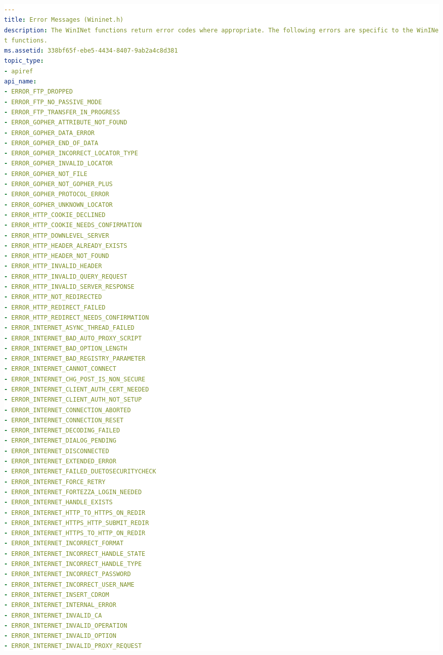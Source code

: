 ```yaml
---
title: Error Messages (Wininet.h)
description: The WinINet functions return error codes where appropriate. The following errors are specific to the WinINet functions.
ms.assetid: 338bf65f-ebe5-4434-8407-9ab2a4c8d381
topic_type:
- apiref
api_name:
- ERROR_FTP_DROPPED
- ERROR_FTP_NO_PASSIVE_MODE
- ERROR_FTP_TRANSFER_IN_PROGRESS
- ERROR_GOPHER_ATTRIBUTE_NOT_FOUND
- ERROR_GOPHER_DATA_ERROR
- ERROR_GOPHER_END_OF_DATA
- ERROR_GOPHER_INCORRECT_LOCATOR_TYPE
- ERROR_GOPHER_INVALID_LOCATOR
- ERROR_GOPHER_NOT_FILE
- ERROR_GOPHER_NOT_GOPHER_PLUS
- ERROR_GOPHER_PROTOCOL_ERROR
- ERROR_GOPHER_UNKNOWN_LOCATOR
- ERROR_HTTP_COOKIE_DECLINED
- ERROR_HTTP_COOKIE_NEEDS_CONFIRMATION
- ERROR_HTTP_DOWNLEVEL_SERVER
- ERROR_HTTP_HEADER_ALREADY_EXISTS
- ERROR_HTTP_HEADER_NOT_FOUND
- ERROR_HTTP_INVALID_HEADER
- ERROR_HTTP_INVALID_QUERY_REQUEST
- ERROR_HTTP_INVALID_SERVER_RESPONSE
- ERROR_HTTP_NOT_REDIRECTED
- ERROR_HTTP_REDIRECT_FAILED
- ERROR_HTTP_REDIRECT_NEEDS_CONFIRMATION
- ERROR_INTERNET_ASYNC_THREAD_FAILED
- ERROR_INTERNET_BAD_AUTO_PROXY_SCRIPT
- ERROR_INTERNET_BAD_OPTION_LENGTH
- ERROR_INTERNET_BAD_REGISTRY_PARAMETER
- ERROR_INTERNET_CANNOT_CONNECT
- ERROR_INTERNET_CHG_POST_IS_NON_SECURE
- ERROR_INTERNET_CLIENT_AUTH_CERT_NEEDED
- ERROR_INTERNET_CLIENT_AUTH_NOT_SETUP
- ERROR_INTERNET_CONNECTION_ABORTED
- ERROR_INTERNET_CONNECTION_RESET
- ERROR_INTERNET_DECODING_FAILED
- ERROR_INTERNET_DIALOG_PENDING
- ERROR_INTERNET_DISCONNECTED
- ERROR_INTERNET_EXTENDED_ERROR
- ERROR_INTERNET_FAILED_DUETOSECURITYCHECK
- ERROR_INTERNET_FORCE_RETRY
- ERROR_INTERNET_FORTEZZA_LOGIN_NEEDED
- ERROR_INTERNET_HANDLE_EXISTS
- ERROR_INTERNET_HTTP_TO_HTTPS_ON_REDIR
- ERROR_INTERNET_HTTPS_HTTP_SUBMIT_REDIR
- ERROR_INTERNET_HTTPS_TO_HTTP_ON_REDIR
- ERROR_INTERNET_INCORRECT_FORMAT
- ERROR_INTERNET_INCORRECT_HANDLE_STATE
- ERROR_INTERNET_INCORRECT_HANDLE_TYPE
- ERROR_INTERNET_INCORRECT_PASSWORD
- ERROR_INTERNET_INCORRECT_USER_NAME
- ERROR_INTERNET_INSERT_CDROM
- ERROR_INTERNET_INTERNAL_ERROR
- ERROR_INTERNET_INVALID_CA
- ERROR_INTERNET_INVALID_OPERATION
- ERROR_INTERNET_INVALID_OPTION
- ERROR_INTERNET_INVALID_PROXY_REQUEST
```